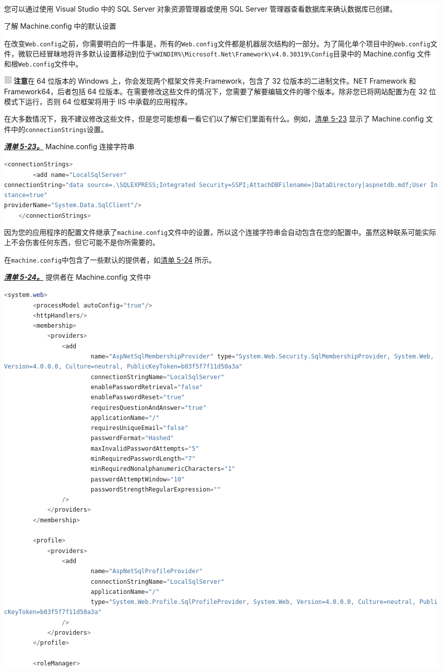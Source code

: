 您可以通过使用 Visual Studio 中的 SQL Server 对象资源管理器或使用 SQL Server 管理器查看数据库来确认数据库已创建。

了解 Machine.config 中的默认设置

在改变`Web.config`之前，你需要明白的一件事是，所有的`Web.config`文件都是机器层次结构的一部分。为了简化单个项目中的`Web.config`文件，微软已经冒昧地将许多默认设置移动到位于`%WINDIR%\Microsoft.Net\Framework\v4.0.30319\Config`目录中的 Machine.config 文件和根`Web.config`文件中。

![image](img/sq.jpg) **注意**在 64 位版本的 Windows 上，你会发现两个框架文件夹:Framework，包含了 32 位版本的二进制文件。NET Framework 和 Framework64，后者包括 64 位版本。在需要修改这些文件的情况下，您需要了解要编辑文件的哪个版本。除非您已将网站配置为在 32 位模式下运行，否则 64 位框架将用于 IIS 中承载的应用程序。

在大多数情况下，我不建议修改这些文件，但是您可能想看一看它们以了解它们里面有什么。例如，[清单 5-23](#list23) 显示了 Machine.config 文件中的`connectionStrings`设置。

[***清单 5-23。***](#_list23) Machine.config 连接字符串

```cs
<connectionStrings>
        <add name="LocalSqlServer" 
connectionString="data source=.\SQLEXPRESS;Integrated Security=SSPI;AttachDBFilename=|DataDirectory|aspnetdb.mdf;User Instance=true" 
providerName="System.Data.SqlClient"/>
    </connectionStrings>
```

因为您的应用程序的配置文件继承了`machine.config`文件中的设置，所以这个连接字符串会自动包含在您的配置中。虽然这种联系可能实际上不会伤害任何东西，但它可能不是你所需要的。

在`machine.config`中包含了一些默认的提供者，如[清单 5-24](#list24) 所示。

[***清单 5-24。***](#_list24) 提供者在 Machine.config 文件中

```cs
<system.web>
        <processModel autoConfig="true"/>
        <httpHandlers/>
        <membership>
            <providers>
                <add 
                        name="AspNetSqlMembershipProvider" type="System.Web.Security.SqlMembershipProvider, System.Web, Version=4.0.0.0, Culture=neutral, PublicKeyToken=b03f5f7f11d50a3a" 
                        connectionStringName="LocalSqlServer" 
                        enablePasswordRetrieval="false" 
                        enablePasswordReset="true" 
                        requiresQuestionAndAnswer="true" 
                        applicationName="/" 
                        requiresUniqueEmail="false" 
                        passwordFormat="Hashed" 
                        maxInvalidPasswordAttempts="5" 
                        minRequiredPasswordLength="7" 
                        minRequiredNonalphanumericCharacters="1" 
                        passwordAttemptWindow="10" 
                        passwordStrengthRegularExpression=""
                />
            </providers>
        </membership>

        <profile>
            <providers>
                <add 
                        name="AspNetSqlProfileProvider" 
                        connectionStringName="LocalSqlServer" 
                        applicationName="/" 
                        type="System.Web.Profile.SqlProfileProvider, System.Web, Version=4.0.0.0, Culture=neutral, PublicKeyToken=b03f5f7f11d50a3a"
                />
            </providers>
        </profile>

        <roleManager>
```